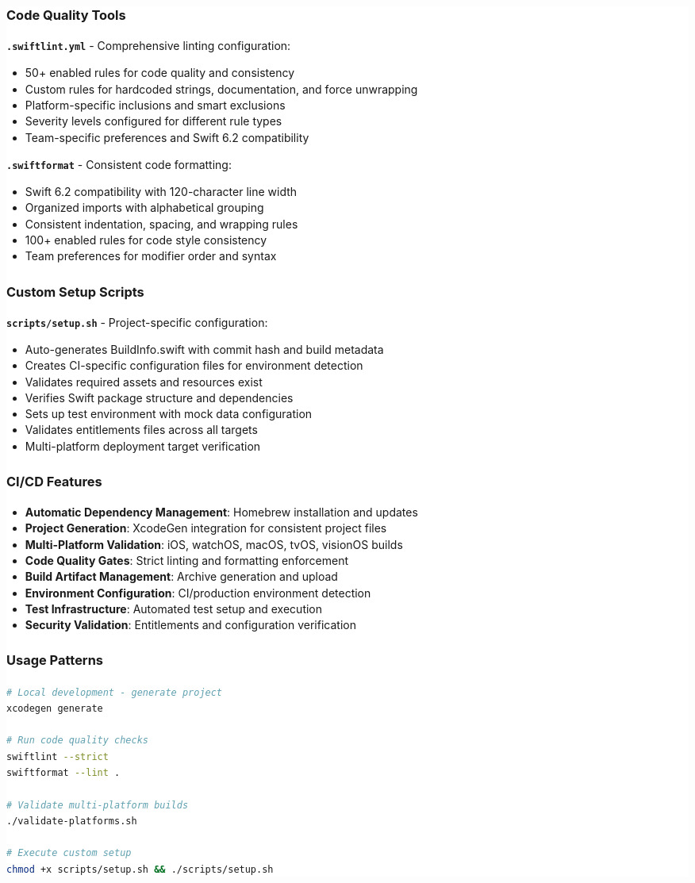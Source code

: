 ### Code Quality Tools
**`.swiftlint.yml`** - Comprehensive linting configuration:
- 50+ enabled rules for code quality and consistency
- Custom rules for hardcoded strings, documentation, and force unwrapping
- Platform-specific inclusions and smart exclusions
- Severity levels configured for different rule types
- Team-specific preferences and Swift 6.2 compatibility

**`.swiftformat`** - Consistent code formatting:
- Swift 6.2 compatibility with 120-character line width
- Organized imports with alphabetical grouping
- Consistent indentation, spacing, and wrapping rules
- 100+ enabled rules for code style consistency
- Team preferences for modifier order and syntax

### Custom Setup Scripts
**`scripts/setup.sh`** - Project-specific configuration:
- Auto-generates BuildInfo.swift with commit hash and build metadata
- Creates CI-specific configuration files for environment detection
- Validates required assets and resources exist
- Verifies Swift package structure and dependencies
- Sets up test environment with mock data configuration
- Validates entitlements files across all targets
- Multi-platform deployment target verification

### CI/CD Features
- **Automatic Dependency Management**: Homebrew installation and updates
- **Project Generation**: XcodeGen integration for consistent project files
- **Multi-Platform Validation**: iOS, watchOS, macOS, tvOS, visionOS builds
- **Code Quality Gates**: Strict linting and formatting enforcement
- **Build Artifact Management**: Archive generation and upload
- **Environment Configuration**: CI/production environment detection
- **Test Infrastructure**: Automated test setup and execution
- **Security Validation**: Entitlements and configuration verification

### Usage Patterns
```bash
# Local development - generate project
xcodegen generate

# Run code quality checks
swiftlint --strict
swiftformat --lint .

# Validate multi-platform builds
./validate-platforms.sh

# Execute custom setup
chmod +x scripts/setup.sh && ./scripts/setup.sh
```
